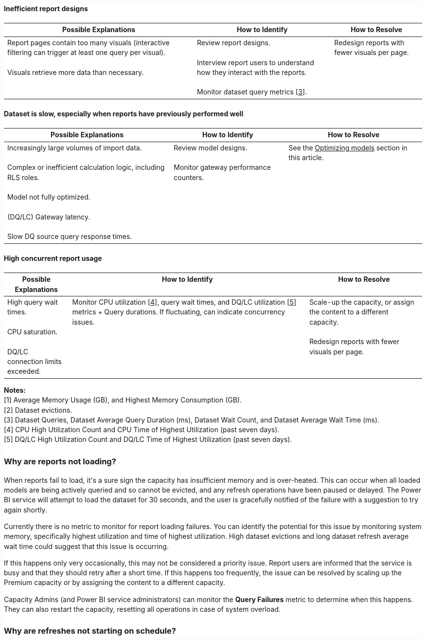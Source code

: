 #### Inefficient report designs

| Possible Explanations | How to Identify | How to Resolve |
| --- | --- | --- |
| Report pages contain too many visuals (interactive filtering can trigger at least one query per visual).<br><br> Visuals retrieve more data than necessary. | Review report designs.<br><br> Interview report users to understand how they interact with the reports.<br><br> Monitor dataset query metrics \[[3](#endnote-3)\]. | Redesign reports with fewer visuals per page. |

#### Dataset is slow, especially when reports have previously performed well

| Possible Explanations | How to Identify | How to Resolve |
| --- | --- | --- |
| Increasingly large volumes of import data.<br><br> Complex or inefficient calculation logic, including RLS roles.<br><br> Model not fully optimized.<br><br> (DQ/LC) Gateway latency.<br><br> Slow DQ source query response times. | Review model designs.<br><br> Monitor gateway performance counters. | See the [Optimizing models](#optimizing-models) section in this article. |

#### High concurrent report usage

| Possible Explanations | How to Identify | How to Resolve |
| --- | --- | --- |
| High query wait times.<br><br> CPU saturation.<br><br> DQ/LC connection limits exceeded. | Monitor CPU utilization \[[4](#endnote-4)\], query wait times, and DQ/LC utilization \[[5](#endnote-5)\] metrics + Query durations. If fluctuating, can indicate concurrency issues. | Scale-up the capacity, or assign the content to a different capacity.<br><br> Redesign reports with fewer visuals per page. |

**Notes:**   
<a name="endnote-1"></a>\[1\] Average Memory Usage (GB), and Highest Memory Consumption (GB).   
<a name="endnote-2"></a>\[2\] Dataset evictions.   
<a name="endnote-3"></a>\[3\] Dataset Queries, Dataset Average Query Duration (ms), Dataset Wait Count, and Dataset Average Wait Time (ms).   
<a name="endnote-4"></a>\[4\] CPU High Utilization Count and CPU Time of Highest Utilization (past seven days).   
<a name="endnote-5"></a>\[5\] DQ/LC High Utilization Count and DQ/LC Time of Highest Utilization (past seven days).   

### Why are reports not loading?

When reports fail to load, it's a sure sign the capacity has insufficient memory and is over-heated. This can occur when all loaded models are being actively queried and so cannot be evicted, and any refresh operations have been paused or delayed. The Power BI service will attempt to load the dataset for 30 seconds, and the user is gracefully notified of the failure with a suggestion to try again shortly.

Currently there is no metric to monitor for report loading failures. You can identify the potential for this issue by monitoring system memory, specifically highest utilization and time of highest utilization. High dataset evictions and long dataset refresh average wait time could suggest that this issue is occurring.

If this happens only very occasionally, this may not be considered a priority issue. Report users are informed that the service is busy and that they should retry after a short time. If this happens too frequently, the issue can be resolved by scaling up the Premium capacity or by assigning the content to a different capacity.

Capacity Admins (and Power BI service administrators) can monitor the **Query Failures** metric to determine when this happens. They can also restart the capacity, resetting all operations in case of system overload.

### Why are refreshes not starting on schedule?
